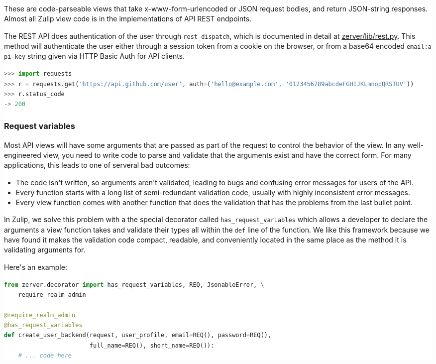 These are code-parseable views that take x-www-form-urlencoded or JSON
request bodies, and return JSON-string responses.  Almost all Zulip
view code is in the implementations of API REST endpoints.

The REST API does authentication of the user through `rest_dispatch`,
which is documented in detail at [zerver/lib/rest.py](https://github.com/zulip/zulip/blob/master/zerver/lib/rest.py).
This method will authenticate the user either through a session token
from a cookie on the browser, or from a base64 encoded `email:api-key`
string given via HTTP Basic Auth for API clients.

``` py
>>> import requests
>>> r = requests.get('https://api.github.com/user', auth=('hello@example.com', '0123456789abcdeFGHIJKLmnopQRSTUV'))
>>> r.status_code
-> 200
```

### Request variables

Most API views will have some arguments that are passed as part of the
request to control the behavior of the view.  In any well-engineered
view, you need to write code to parse and validate that the arguments
exist and have the correct form.  For many applications, this leads to
one of serveral bad outcomes:

* The code isn't written, so arguments aren't validated, leading to
  bugs and confusing error messages for users of the API.
* Every function starts with a long list of semi-redundant validation
  code, usually with highly inconsistent error messages.
* Every view function comes with another function that does the
  validation that has the problems from the last bullet point.

In Zulip, we solve this problem with a the special decorator called
`has_request_variables` which allows a developer to declare the
arguments a view function takes and validate their types all within
the `def` line of the function.  We like this framework because we
have found it makes the validation code compact, readable, and
conveniently located in the same place as the method it is validating
arguments for.

Here's an example:

``` py
from zerver.decorator import has_request_variables, REQ, JsonableError, \
    require_realm_admin

@require_realm_admin
@has_request_variables
def create_user_backend(request, user_profile, email=REQ(), password=REQ(),
                        full_name=REQ(), short_name=REQ()):
    # ... code here
```
